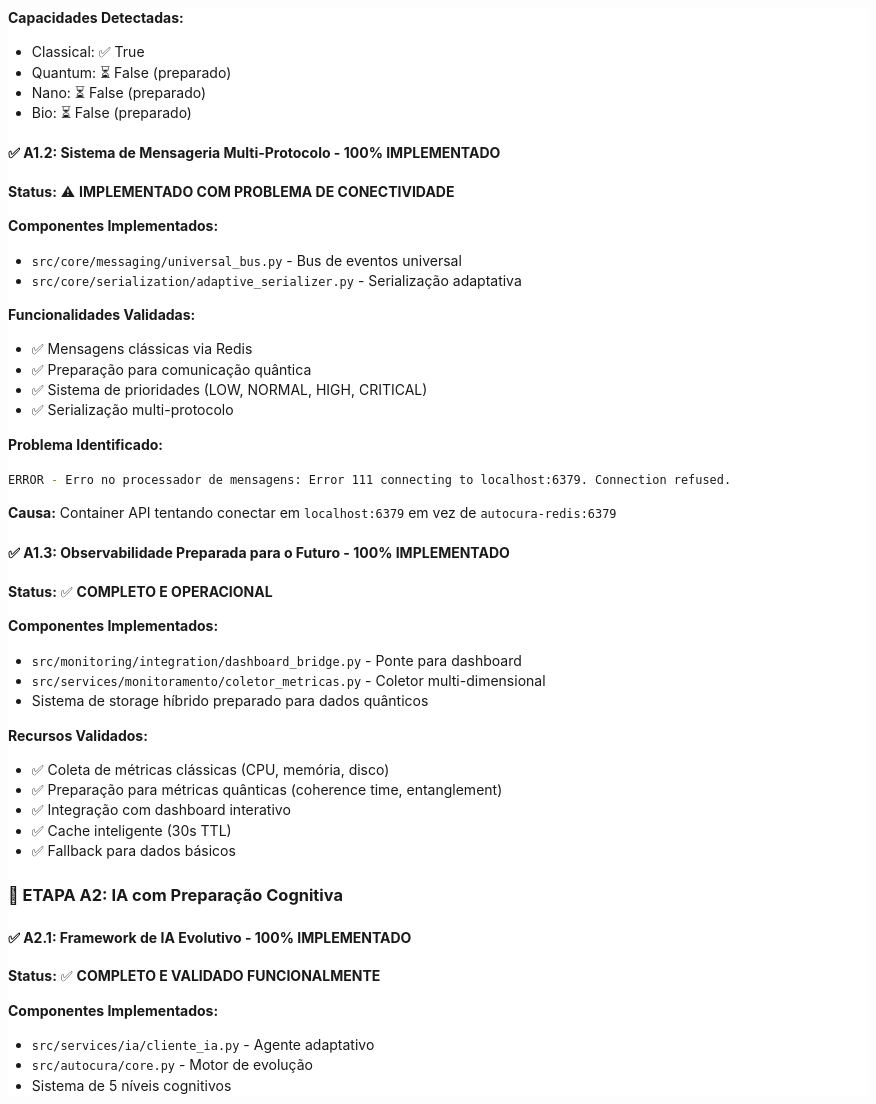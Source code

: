 **Capacidades Detectadas:**
- Classical: ✅ True
- Quantum: ⏳ False (preparado)
- Nano: ⏳ False (preparado)
- Bio: ⏳ False (preparado)

#### ✅ A1.2: Sistema de Mensageria Multi-Protocolo - **100% IMPLEMENTADO**

**Status:** ⚠️ **IMPLEMENTADO COM PROBLEMA DE CONECTIVIDADE**

**Componentes Implementados:**
- `src/core/messaging/universal_bus.py` - Bus de eventos universal
- `src/core/serialization/adaptive_serializer.py` - Serialização adaptativa

**Funcionalidades Validadas:**
- ✅ Mensagens clássicas via Redis
- ✅ Preparação para comunicação quântica
- ✅ Sistema de prioridades (LOW, NORMAL, HIGH, CRITICAL)
- ✅ Serialização multi-protocolo

**Problema Identificado:**
```bash
ERROR - Erro no processador de mensagens: Error 111 connecting to localhost:6379. Connection refused.
```

**Causa:** Container API tentando conectar em `localhost:6379` em vez de `autocura-redis:6379`

#### ✅ A1.3: Observabilidade Preparada para o Futuro - **100% IMPLEMENTADO**

**Status:** ✅ **COMPLETO E OPERACIONAL**

**Componentes Implementados:**
- `src/monitoring/integration/dashboard_bridge.py` - Ponte para dashboard
- `src/services/monitoramento/coletor_metricas.py` - Coletor multi-dimensional
- Sistema de storage híbrido preparado para dados quânticos

**Recursos Validados:**
- ✅ Coleta de métricas clássicas (CPU, memória, disco)
- ✅ Preparação para métricas quânticas (coherence time, entanglement)
- ✅ Integração com dashboard interativo
- ✅ Cache inteligente (30s TTL)
- ✅ Fallback para dados básicos

### 🔶 ETAPA A2: IA com Preparação Cognitiva

#### ✅ A2.1: Framework de IA Evolutivo - **100% IMPLEMENTADO**

**Status:** ✅ **COMPLETO E VALIDADO FUNCIONALMENTE**

**Componentes Implementados:**
- `src/services/ia/cliente_ia.py` - Agente adaptativo
- `src/autocura/core.py` - Motor de evolução
- Sistema de 5 níveis cognitivos

